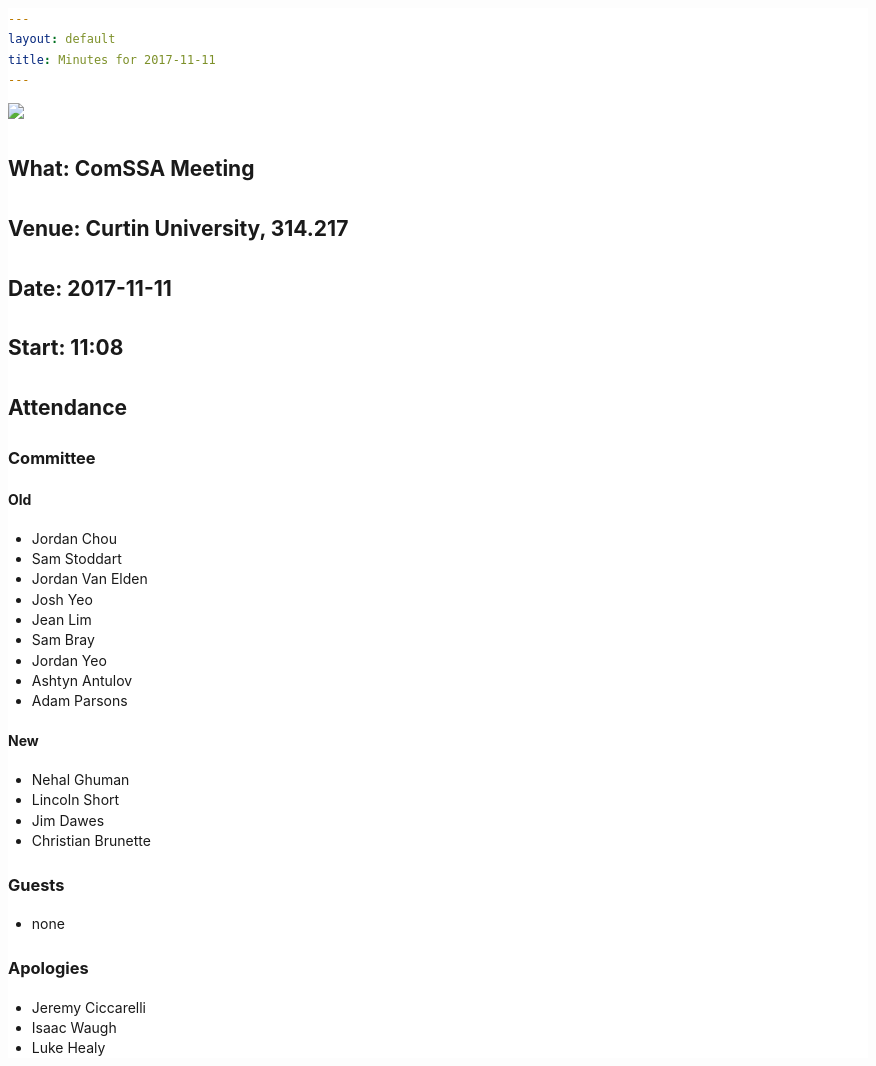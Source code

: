 ```yaml
---
layout: default
title: Minutes for 2017-11-11
---
```


![](../../images/letterhead.png)

## What: ComSSA Meeting

## Venue: Curtin University, 314.217 

## Date: 2017-11-11

## Start: 11:08 

## Attendance

### Committee

#### Old

- Jordan Chou
- Sam Stoddart
- Jordan Van Elden
- Josh Yeo
- Jean Lim
- Sam Bray 
- Jordan Yeo
- Ashtyn Antulov
- Adam Parsons

#### New

- Nehal Ghuman
- Lincoln Short
- Jim Dawes
- Christian Brunette

### Guests

- none

### Apologies

- Jeremy Ciccarelli
- Isaac Waugh
- Luke Healy
